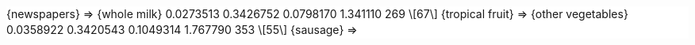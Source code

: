 </td>
<td style="text-align:left;">
{newspapers}
</td>
<td style="text-align:left;">
=&gt;
</td>
<td style="text-align:left;">
{whole milk}
</td>
<td style="text-align:right;">
0.0273513
</td>
<td style="text-align:right;">
0.3426752
</td>
<td style="text-align:right;">
0.0798170
</td>
<td style="text-align:right;">
1.341110
</td>
<td style="text-align:right;">
269
</td>
</tr>
<tr>
<td style="text-align:left;">
\[67\]
</td>
<td style="text-align:left;">
{tropical fruit}
</td>
<td style="text-align:left;">
=&gt;
</td>
<td style="text-align:left;">
{other vegetables}
</td>
<td style="text-align:right;">
0.0358922
</td>
<td style="text-align:right;">
0.3420543
</td>
<td style="text-align:right;">
0.1049314
</td>
<td style="text-align:right;">
1.767790
</td>
<td style="text-align:right;">
353
</td>
</tr>
<tr>
<td style="text-align:left;">
\[55\]
</td>
<td style="text-align:left;">
{sausage}
</td>
<td style="text-align:left;">
=&gt;